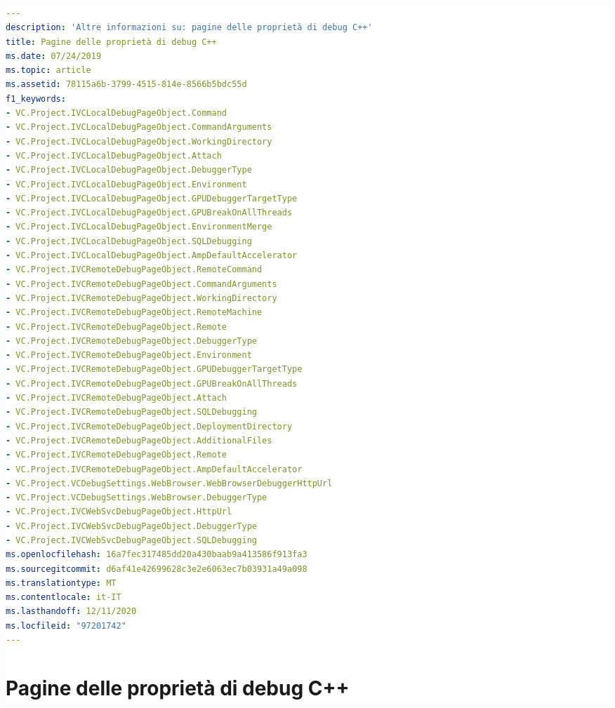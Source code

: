 ```yaml
---
description: 'Altre informazioni su: pagine delle proprietà di debug C++'
title: Pagine delle proprietà di debug C++
ms.date: 07/24/2019
ms.topic: article
ms.assetid: 78115a6b-3799-4515-814e-8566b5bdc55d
f1_keywords:
- VC.Project.IVCLocalDebugPageObject.Command
- VC.Project.IVCLocalDebugPageObject.CommandArguments
- VC.Project.IVCLocalDebugPageObject.WorkingDirectory
- VC.Project.IVCLocalDebugPageObject.Attach
- VC.Project.IVCLocalDebugPageObject.DebuggerType
- VC.Project.IVCLocalDebugPageObject.Environment
- VC.Project.IVCLocalDebugPageObject.GPUDebuggerTargetType
- VC.Project.IVCLocalDebugPageObject.GPUBreakOnAllThreads
- VC.Project.IVCLocalDebugPageObject.EnvironmentMerge
- VC.Project.IVCLocalDebugPageObject.SQLDebugging
- VC.Project.IVCLocalDebugPageObject.AmpDefaultAccelerator
- VC.Project.IVCRemoteDebugPageObject.RemoteCommand
- VC.Project.IVCRemoteDebugPageObject.CommandArguments
- VC.Project.IVCRemoteDebugPageObject.WorkingDirectory
- VC.Project.IVCRemoteDebugPageObject.RemoteMachine
- VC.Project.IVCRemoteDebugPageObject.Remote
- VC.Project.IVCRemoteDebugPageObject.DebuggerType
- VC.Project.IVCRemoteDebugPageObject.Environment
- VC.Project.IVCRemoteDebugPageObject.GPUDebuggerTargetType
- VC.Project.IVCRemoteDebugPageObject.GPUBreakOnAllThreads
- VC.Project.IVCRemoteDebugPageObject.Attach
- VC.Project.IVCRemoteDebugPageObject.SQLDebugging
- VC.Project.IVCRemoteDebugPageObject.DeploymentDirectory
- VC.Project.IVCRemoteDebugPageObject.AdditionalFiles
- VC.Project.IVCRemoteDebugPageObject.Remote
- VC.Project.IVCRemoteDebugPageObject.AmpDefaultAccelerator
- VC.Project.VCDebugSettings.WebBrowser.WebBrowserDebuggerHttpUrl
- VC.Project.VCDebugSettings.WebBrowser.DebuggerType
- VC.Project.IVCWebSvcDebugPageObject.HttpUrl
- VC.Project.IVCWebSvcDebugPageObject.DebuggerType
- VC.Project.IVCWebSvcDebugPageObject.SQLDebugging
ms.openlocfilehash: 16a7fec317485dd20a430baab9a413586f913fa3
ms.sourcegitcommit: d6af41e42699628c3e2e6063ec7b03931a49a098
ms.translationtype: MT
ms.contentlocale: it-IT
ms.lasthandoff: 12/11/2020
ms.locfileid: "97201742"
---
```

# <a name="c-debugging-property-pages"></a>Pagine delle proprietà di debug C++
